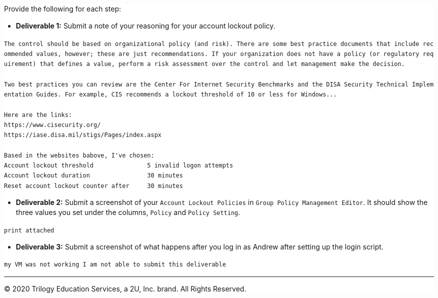 Provide the following for each step:

- **Deliverable 1:** Submit a note of your reasoning for your account lockout policy.
```
The control should be based on organizational policy (and risk). There are some best practice documents that include recommended values, however; these are just recommendations. If your organization does not have a policy (or regulatory requirement) that defines a value, perform a risk assessment over the control and let management make the decision.

Two best practices you can review are the Center For Internet Security Benchmarks and the DISA Security Technical Implementation Guides. For example, CIS recommends a lockout threshold of 10 or less for Windows...

Here are the links:
https://www.cisecurity.org/
https://iase.disa.mil/stigs/Pages/index.aspx

Based in the websites babove, I've chosen:
Account lockout threshold               5 invalid logon attempts
Account lockout duration                30 minutes
Reset account lockout counter after     30 minutes
```


- **Deliverable 2:** Submit a screenshot of your `Account Lockout Policies` in `Group Policy Management Editor`. It should show the three values you set under the columns, `Policy` and `Policy Setting`.
```
print attached
```

- **Deliverable 3:** Submit a screenshot of what happens after you log in as Andrew after setting up the login script.
```
my VM was not working I am not able to submit this deliverable
```

---

© 2020 Trilogy Education Services, a 2U, Inc. brand. All Rights Reserved.
